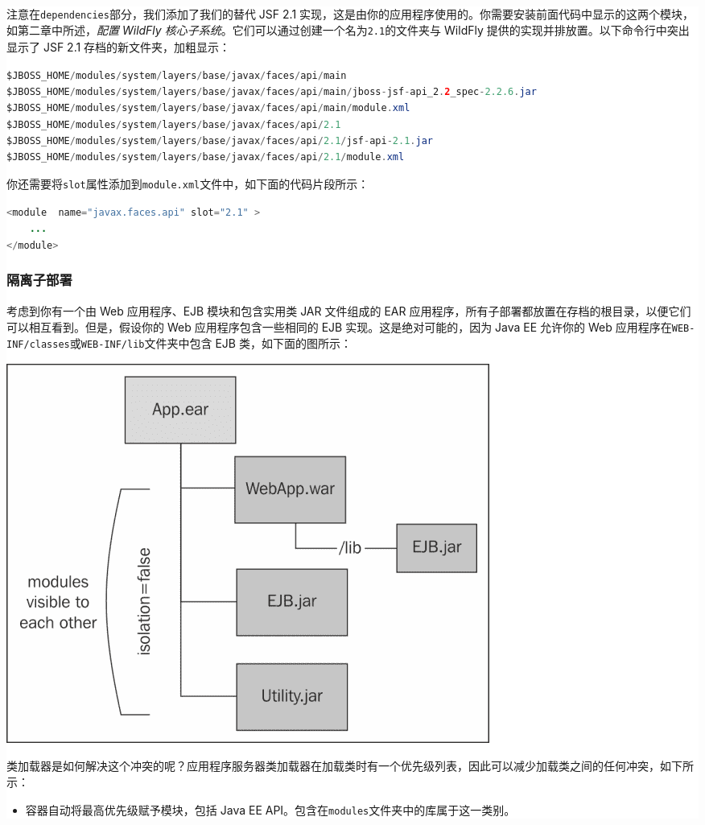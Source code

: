 注意在`dependencies`部分，我们添加了我们的替代 JSF 2.1 实现，这是由你的应用程序使用的。你需要安装前面代码中显示的这两个模块，如第二章中所述，*配置 WildFly 核心子系统*。它们可以通过创建一个名为`2.1`的文件夹与 WildFly 提供的实现并排放置。以下命令行中突出显示了 JSF 2.1 存档的新文件夹，加粗显示：

```java
$JBOSS_HOME/modules/system/layers/base/javax/faces/api/main
$JBOSS_HOME/modules/system/layers/base/javax/faces/api/main/jboss-jsf-api_2.2_spec-2.2.6.jar
$JBOSS_HOME/modules/system/layers/base/javax/faces/api/main/module.xml
$JBOSS_HOME/modules/system/layers/base/javax/faces/api/2.1
$JBOSS_HOME/modules/system/layers/base/javax/faces/api/2.1/jsf-api-2.1.jar
$JBOSS_HOME/modules/system/layers/base/javax/faces/api/2.1/module.xml

```

你还需要将`slot`属性添加到`module.xml`文件中，如下面的代码片段所示：

```java
<module  name="javax.faces.api" slot="2.1" >
    ...
</module>
```

### 隔离子部署

考虑到你有一个由 Web 应用程序、EJB 模块和包含实用类 JAR 文件组成的 EAR 应用程序，所有子部署都放置在存档的根目录，以便它们可以相互看到。但是，假设你的 Web 应用程序包含一些相同的 EJB 实现。这是绝对可能的，因为 Java EE 允许你的 Web 应用程序在`WEB-INF/classes`或`WEB-INF/lib`文件夹中包含 EJB 类，如下面的图所示：

![隔离子部署](img/6232OS_06_18.jpg)

类加载器是如何解决这个冲突的呢？应用程序服务器类加载器在加载类时有一个优先级列表，因此可以减少加载类之间的任何冲突，如下所示：

+   容器自动将最高优先级赋予模块，包括 Java EE API。包含在`modules`文件夹中的库属于这一类别。
